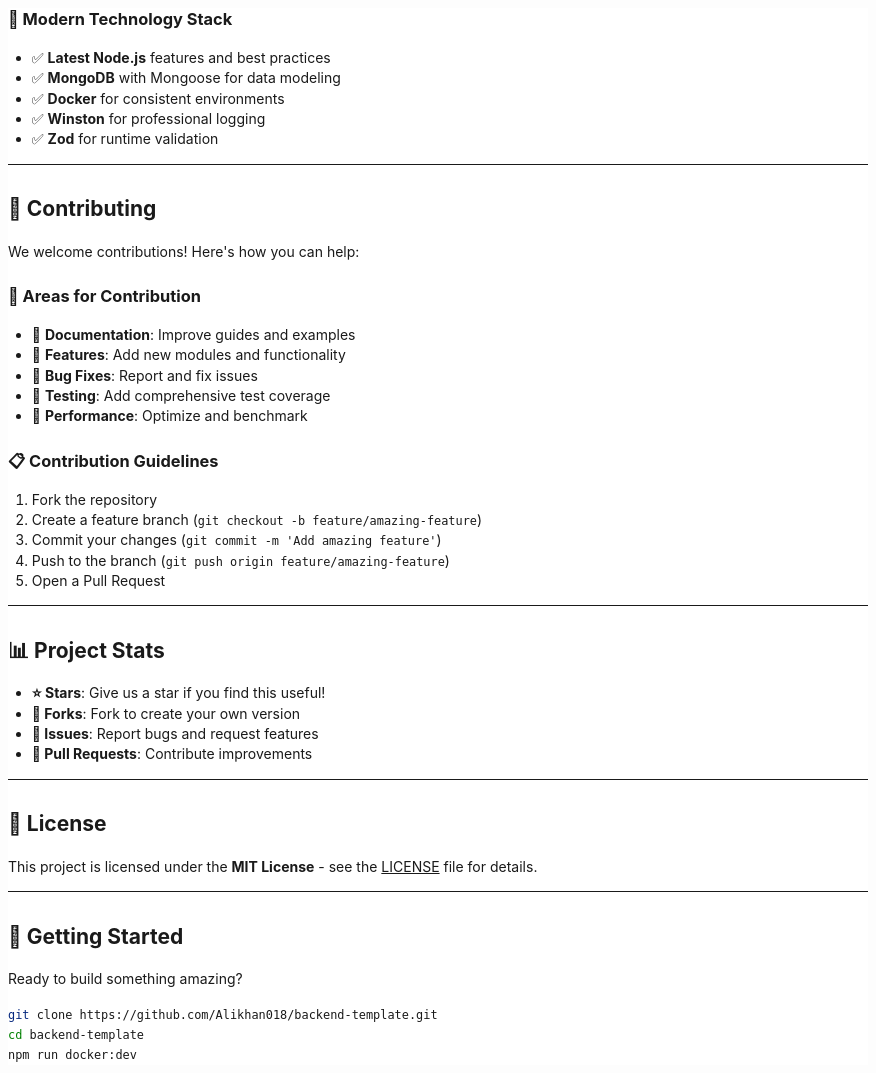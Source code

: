 ### **🚀 Modern Technology Stack**
- ✅ **Latest Node.js** features and best practices
- ✅ **MongoDB** with Mongoose for data modeling
- ✅ **Docker** for consistent environments
- ✅ **Winston** for professional logging
- ✅ **Zod** for runtime validation

---

## 🤝 **Contributing**

We welcome contributions! Here's how you can help:

### **🎯 Areas for Contribution**
- 📝 **Documentation**: Improve guides and examples
- 🔧 **Features**: Add new modules and functionality
- 🐛 **Bug Fixes**: Report and fix issues
- 🔬 **Testing**: Add comprehensive test coverage
- 🚀 **Performance**: Optimize and benchmark

### **📋 Contribution Guidelines**
1. Fork the repository
2. Create a feature branch (`git checkout -b feature/amazing-feature`)
3. Commit your changes (`git commit -m 'Add amazing feature'`)
4. Push to the branch (`git push origin feature/amazing-feature`)
5. Open a Pull Request

---

## 📊 **Project Stats**

- **⭐ Stars**: Give us a star if you find this useful!
- **🍴 Forks**: Fork to create your own version
- **📝 Issues**: Report bugs and request features
- **🔄 Pull Requests**: Contribute improvements

---

## 📄 **License**

This project is licensed under the **MIT License** - see the [LICENSE](LICENSE) file for details.

---

## 🎉 **Getting Started**

Ready to build something amazing? 

```bash
git clone https://github.com/Alikhan018/backend-template.git
cd backend-template
npm run docker:dev
```
